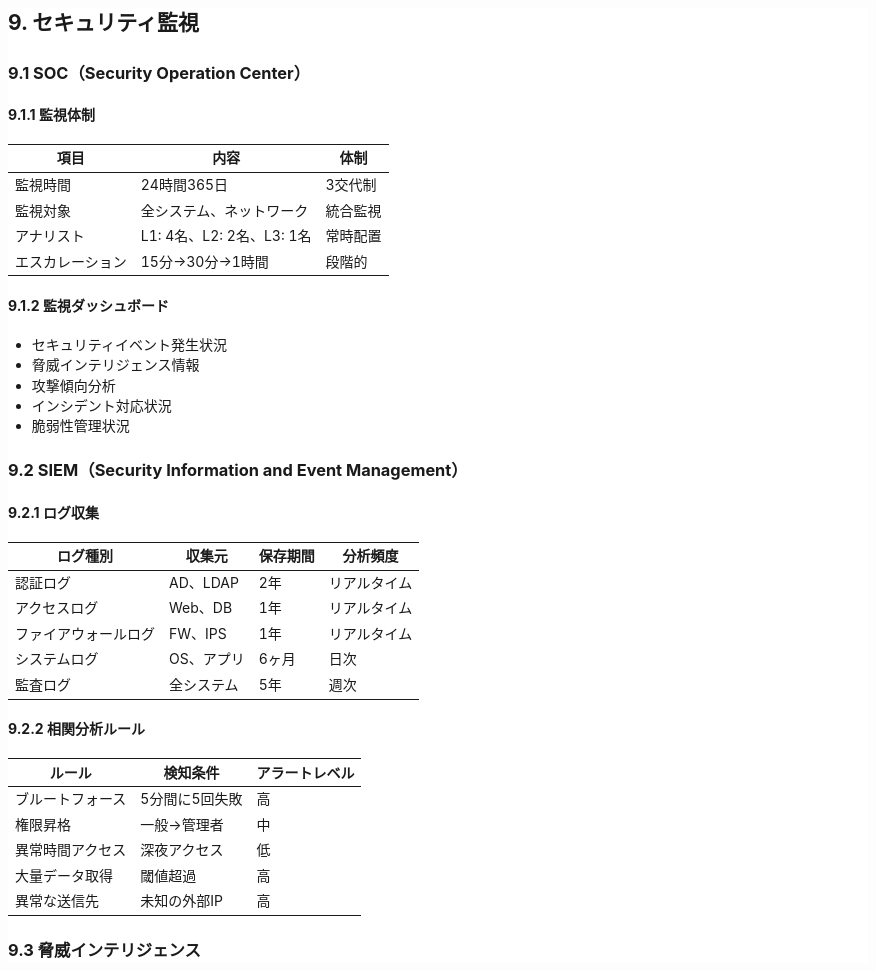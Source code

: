 ## 9. セキュリティ監視

### 9.1 SOC（Security Operation Center）

#### 9.1.1 監視体制
| 項目 | 内容 | 体制 |
|------|------|------|
| 監視時間 | 24時間365日 | 3交代制 |
| 監視対象 | 全システム、ネットワーク | 統合監視 |
| アナリスト | L1: 4名、L2: 2名、L3: 1名 | 常時配置 |
| エスカレーション | 15分→30分→1時間 | 段階的 |

#### 9.1.2 監視ダッシュボード
- セキュリティイベント発生状況
- 脅威インテリジェンス情報
- 攻撃傾向分析
- インシデント対応状況
- 脆弱性管理状況

### 9.2 SIEM（Security Information and Event Management）

#### 9.2.1 ログ収集
| ログ種別 | 収集元 | 保存期間 | 分析頻度 |
|---------|--------|----------|----------|
| 認証ログ | AD、LDAP | 2年 | リアルタイム |
| アクセスログ | Web、DB | 1年 | リアルタイム |
| ファイアウォールログ | FW、IPS | 1年 | リアルタイム |
| システムログ | OS、アプリ | 6ヶ月 | 日次 |
| 監査ログ | 全システム | 5年 | 週次 |

#### 9.2.2 相関分析ルール
| ルール | 検知条件 | アラートレベル |
|--------|---------|---------------|
| ブルートフォース | 5分間に5回失敗 | 高 |
| 権限昇格 | 一般→管理者 | 中 |
| 異常時間アクセス | 深夜アクセス | 低 |
| 大量データ取得 | 閾値超過 | 高 |
| 異常な送信先 | 未知の外部IP | 高 |

### 9.3 脅威インテリジェンス
